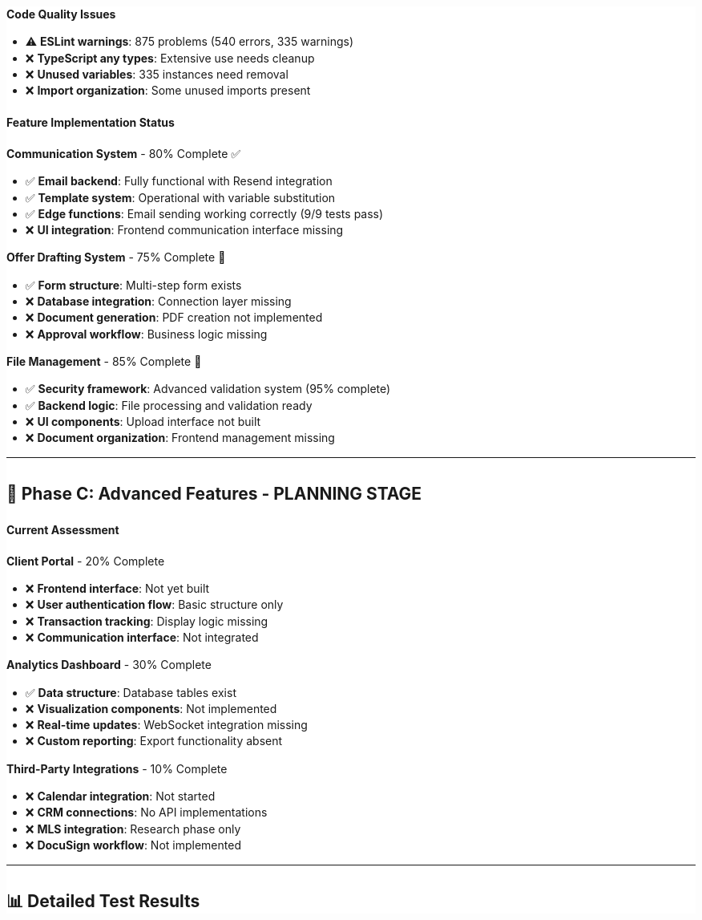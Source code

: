 **Code Quality Issues**
- ⚠️ **ESLint warnings**: 875 problems (540 errors, 335 warnings)
- ❌ **TypeScript any types**: Extensive use needs cleanup
- ❌ **Unused variables**: 335 instances need removal
- ❌ **Import organization**: Some unused imports present

#### **Feature Implementation Status**

**Communication System** - 80% Complete ✅
- ✅ **Email backend**: Fully functional with Resend integration
- ✅ **Template system**: Operational with variable substitution
- ✅ **Edge functions**: Email sending working correctly (9/9 tests pass)
- ❌ **UI integration**: Frontend communication interface missing

**Offer Drafting System** - 75% Complete 🔶
- ✅ **Form structure**: Multi-step form exists
- ❌ **Database integration**: Connection layer missing
- ❌ **Document generation**: PDF creation not implemented
- ❌ **Approval workflow**: Business logic missing

**File Management** - 85% Complete 🔶  
- ✅ **Security framework**: Advanced validation system (95% complete)
- ✅ **Backend logic**: File processing and validation ready
- ❌ **UI components**: Upload interface not built
- ❌ **Document organization**: Frontend management missing

---

## 🔷 **Phase C: Advanced Features - PLANNING STAGE**

#### **Current Assessment**

**Client Portal** - 20% Complete
- ❌ **Frontend interface**: Not yet built
- ❌ **User authentication flow**: Basic structure only
- ❌ **Transaction tracking**: Display logic missing
- ❌ **Communication interface**: Not integrated

**Analytics Dashboard** - 30% Complete
- ✅ **Data structure**: Database tables exist
- ❌ **Visualization components**: Not implemented
- ❌ **Real-time updates**: WebSocket integration missing
- ❌ **Custom reporting**: Export functionality absent

**Third-Party Integrations** - 10% Complete
- ❌ **Calendar integration**: Not started
- ❌ **CRM connections**: No API implementations
- ❌ **MLS integration**: Research phase only
- ❌ **DocuSign workflow**: Not implemented

---

## 📊 **Detailed Test Results**
